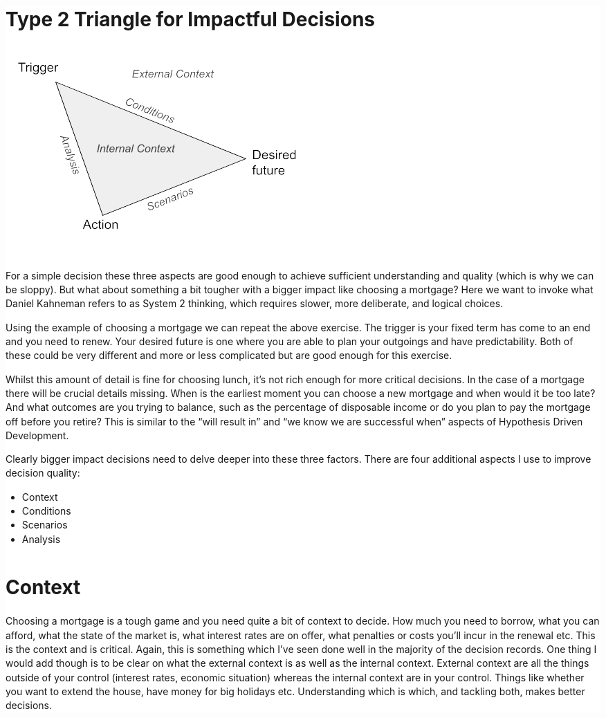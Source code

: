 # Type 2 Triangle for Impactful Decisions

![Type 2 Decision Triangle](/img/decision_triangle_type2.png)

For a simple decision these three aspects are good enough to achieve sufficient understanding and quality (which is why we can be sloppy). But what about something a bit tougher with a bigger impact like choosing a mortgage? Here we want to invoke what Daniel Kahneman refers to as System 2 thinking, which requires slower, more deliberate, and logical choices.

Using the example of choosing a mortgage we can repeat the above exercise. The trigger is your fixed term has come to an end and you need to renew. Your desired future is one where you are able to plan your outgoings and have predictability. Both of these could be very different and more or less complicated but are good enough for this exercise.

Whilst this amount of detail is fine for choosing lunch, it’s not rich enough for more critical decisions. In the case of a mortgage there will be crucial details missing. When is the earliest moment you can choose a new mortgage and when would it be too late? And what outcomes are you trying to balance, such as the percentage of disposable income or do you plan to pay the mortgage off before you retire? This is similar to the “will result in” and “we know we are successful when” aspects of Hypothesis Driven Development.

Clearly bigger impact decisions need to delve deeper into these three factors. There are four additional aspects I use to improve decision quality:

* Context  
* Conditions  
* Scenarios  
* Analysis

# Context

Choosing a mortgage is a tough game and you need quite a bit of context to decide. How much you need to borrow, what you can afford, what the state of the market is, what interest rates are on offer, what penalties or costs you’ll incur in the renewal etc. This is the context and is critical. Again, this is something which I’ve seen done well in the majority of the decision records. One thing I would add though is to be clear on what the external context is as well as the internal context. External context are all the things outside of your control (interest rates, economic situation) whereas the internal context are in your control. Things like whether you want to extend the house, have money for big holidays etc. Understanding which is which, and tackling both, makes better decisions.
